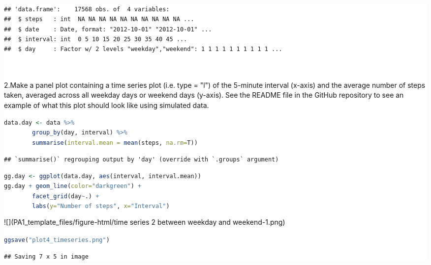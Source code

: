 ```
## 'data.frame':	17568 obs. of  4 variables:
##  $ steps   : int  NA NA NA NA NA NA NA NA NA NA ...
##  $ date    : Date, format: "2012-10-01" "2012-10-01" ...
##  $ interval: int  0 5 10 15 20 25 30 35 40 45 ...
##  $ day     : Factor w/ 2 levels "weekday","weekend": 1 1 1 1 1 1 1 1 1 1 ...
```
\
\
2.Make a panel plot containing a time series plot (i.e. type = "l") of the 5-minute interval (x-axis) and the average number of steps taken, averaged across all weekday days or weekend days (y-axis). See the README file in the GitHub repository to see an example of what this plot should look like using simulated data.

```r
data.day <- data %>%
        group_by(day, interval) %>%
        summarise(interval.mean = mean(steps, na.rm=T))
```

```
## `summarise()` regrouping output by 'day' (override with `.groups` argument)
```

```r
gg.day <- ggplot(data.day, aes(interval, interval.mean))
gg.day + geom_line(color="darkgreen") +
        facet_grid(day~.) +
        labs(y="Number of steps", x="Interval")
```

![](PA1_template_files/figure-html/time series 2 between weekday and weekend-1.png)

```r
ggsave("plot4_timeseries.png")
```

```
## Saving 7 x 5 in image
```
